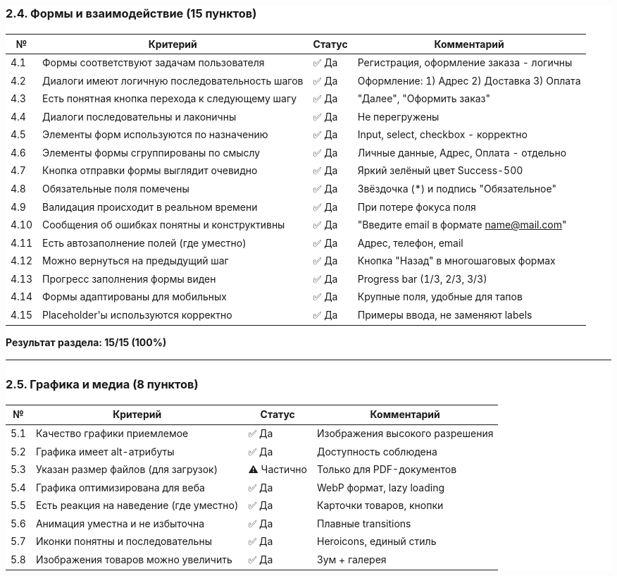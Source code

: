 
### 2.4. Формы и взаимодействие (15 пунктов)

| № | Критерий | Статус | Комментарий |
|---|----------|--------|-------------|
| 4.1 | Формы соответствуют задачам пользователя | ✅ Да | Регистрация, оформление заказа - логичны |
| 4.2 | Диалоги имеют логичную последовательность шагов | ✅ Да | Оформление: 1) Адрес 2) Доставка 3) Оплата |
| 4.3 | Есть понятная кнопка перехода к следующему шагу | ✅ Да | "Далее", "Оформить заказ" |
| 4.4 | Диалоги последовательны и лаконичны | ✅ Да | Не перегружены |
| 4.5 | Элементы форм используются по назначению | ✅ Да | Input, select, checkbox - корректно |
| 4.6 | Элементы формы сгруппированы по смыслу | ✅ Да | Личные данные, Адрес, Оплата - отдельно |
| 4.7 | Кнопка отправки формы выглядит очевидно | ✅ Да | Яркий зелёный цвет Success-500 |
| 4.8 | Обязательные поля помечены | ✅ Да | Звёздочка (*) и подпись "Обязательное" |
| 4.9 | Валидация происходит в реальном времени | ✅ Да | При потере фокуса поля |
| 4.10 | Сообщения об ошибках понятны и конструктивны | ✅ Да | "Введите email в формате name@mail.com" |
| 4.11 | Есть автозаполнение полей (где уместно) | ✅ Да | Адрес, телефон, email |
| 4.12 | Можно вернуться на предыдущий шаг | ✅ Да | Кнопка "Назад" в многошаговых формах |
| 4.13 | Прогресс заполнения формы виден | ✅ Да | Progress bar (1/3, 2/3, 3/3) |
| 4.14 | Формы адаптированы для мобильных | ✅ Да | Крупные поля, удобные для тапов |
| 4.15 | Placeholder'ы используются корректно | ✅ Да | Примеры ввода, не заменяют labels |

**Результат раздела: 15/15 (100%)**

---

### 2.5. Графика и медиа (8 пунктов)

| № | Критерий | Статус | Комментарий |
|---|----------|--------|-------------|
| 5.1 | Качество графики приемлемое | ✅ Да | Изображения высокого разрешения |
| 5.2 | Графика имеет alt-атрибуты | ✅ Да | Доступность соблюдена |
| 5.3 | Указан размер файлов (для загрузок) | ⚠️ Частично | Только для PDF-документов |
| 5.4 | Графика оптимизирована для веба | ✅ Да | WebP формат, lazy loading |
| 5.5 | Есть реакция на наведение (где уместно) | ✅ Да | Карточки товаров, кнопки |
| 5.6 | Анимация уместна и не избыточна | ✅ Да | Плавные transitions |
| 5.7 | Иконки понятны и последовательны | ✅ Да | Heroicons, единый стиль |
| 5.8 | Изображения товаров можно увеличить | ✅ Да | Зум + галерея |
